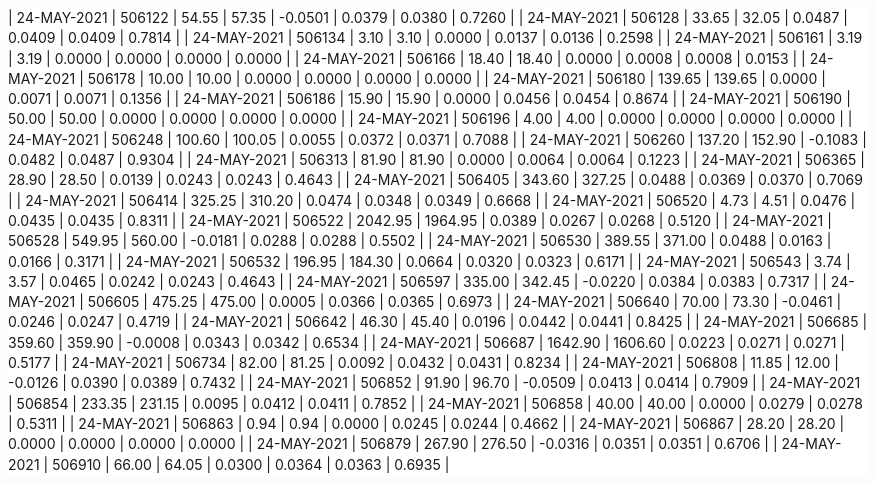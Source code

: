 | 24-MAY-2021 | 506122 | 54.55 | 57.35 | -0.0501 | 0.0379 | 0.0380 | 0.7260 |
| 24-MAY-2021 | 506128 | 33.65 | 32.05 | 0.0487 | 0.0409 | 0.0409 | 0.7814 |
| 24-MAY-2021 | 506134 | 3.10 | 3.10 | 0.0000 | 0.0137 | 0.0136 | 0.2598 |
| 24-MAY-2021 | 506161 | 3.19 | 3.19 | 0.0000 | 0.0000 | 0.0000 | 0.0000 |
| 24-MAY-2021 | 506166 | 18.40 | 18.40 | 0.0000 | 0.0008 | 0.0008 | 0.0153 |
| 24-MAY-2021 | 506178 | 10.00 | 10.00 | 0.0000 | 0.0000 | 0.0000 | 0.0000 |
| 24-MAY-2021 | 506180 | 139.65 | 139.65 | 0.0000 | 0.0071 | 0.0071 | 0.1356 |
| 24-MAY-2021 | 506186 | 15.90 | 15.90 | 0.0000 | 0.0456 | 0.0454 | 0.8674 |
| 24-MAY-2021 | 506190 | 50.00 | 50.00 | 0.0000 | 0.0000 | 0.0000 | 0.0000 |
| 24-MAY-2021 | 506196 | 4.00 | 4.00 | 0.0000 | 0.0000 | 0.0000 | 0.0000 |
| 24-MAY-2021 | 506248 | 100.60 | 100.05 | 0.0055 | 0.0372 | 0.0371 | 0.7088 |
| 24-MAY-2021 | 506260 | 137.20 | 152.90 | -0.1083 | 0.0482 | 0.0487 | 0.9304 |
| 24-MAY-2021 | 506313 | 81.90 | 81.90 | 0.0000 | 0.0064 | 0.0064 | 0.1223 |
| 24-MAY-2021 | 506365 | 28.90 | 28.50 | 0.0139 | 0.0243 | 0.0243 | 0.4643 |
| 24-MAY-2021 | 506405 | 343.60 | 327.25 | 0.0488 | 0.0369 | 0.0370 | 0.7069 |
| 24-MAY-2021 | 506414 | 325.25 | 310.20 | 0.0474 | 0.0348 | 0.0349 | 0.6668 |
| 24-MAY-2021 | 506520 | 4.73 | 4.51 | 0.0476 | 0.0435 | 0.0435 | 0.8311 |
| 24-MAY-2021 | 506522 | 2042.95 | 1964.95 | 0.0389 | 0.0267 | 0.0268 | 0.5120 |
| 24-MAY-2021 | 506528 | 549.95 | 560.00 | -0.0181 | 0.0288 | 0.0288 | 0.5502 |
| 24-MAY-2021 | 506530 | 389.55 | 371.00 | 0.0488 | 0.0163 | 0.0166 | 0.3171 |
| 24-MAY-2021 | 506532 | 196.95 | 184.30 | 0.0664 | 0.0320 | 0.0323 | 0.6171 |
| 24-MAY-2021 | 506543 | 3.74 | 3.57 | 0.0465 | 0.0242 | 0.0243 | 0.4643 |
| 24-MAY-2021 | 506597 | 335.00 | 342.45 | -0.0220 | 0.0384 | 0.0383 | 0.7317 |
| 24-MAY-2021 | 506605 | 475.25 | 475.00 | 0.0005 | 0.0366 | 0.0365 | 0.6973 |
| 24-MAY-2021 | 506640 | 70.00 | 73.30 | -0.0461 | 0.0246 | 0.0247 | 0.4719 |
| 24-MAY-2021 | 506642 | 46.30 | 45.40 | 0.0196 | 0.0442 | 0.0441 | 0.8425 |
| 24-MAY-2021 | 506685 | 359.60 | 359.90 | -0.0008 | 0.0343 | 0.0342 | 0.6534 |
| 24-MAY-2021 | 506687 | 1642.90 | 1606.60 | 0.0223 | 0.0271 | 0.0271 | 0.5177 |
| 24-MAY-2021 | 506734 | 82.00 | 81.25 | 0.0092 | 0.0432 | 0.0431 | 0.8234 |
| 24-MAY-2021 | 506808 | 11.85 | 12.00 | -0.0126 | 0.0390 | 0.0389 | 0.7432 |
| 24-MAY-2021 | 506852 | 91.90 | 96.70 | -0.0509 | 0.0413 | 0.0414 | 0.7909 |
| 24-MAY-2021 | 506854 | 233.35 | 231.15 | 0.0095 | 0.0412 | 0.0411 | 0.7852 |
| 24-MAY-2021 | 506858 | 40.00 | 40.00 | 0.0000 | 0.0279 | 0.0278 | 0.5311 |
| 24-MAY-2021 | 506863 | 0.94 | 0.94 | 0.0000 | 0.0245 | 0.0244 | 0.4662 |
| 24-MAY-2021 | 506867 | 28.20 | 28.20 | 0.0000 | 0.0000 | 0.0000 | 0.0000 |
| 24-MAY-2021 | 506879 | 267.90 | 276.50 | -0.0316 | 0.0351 | 0.0351 | 0.6706 |
| 24-MAY-2021 | 506910 | 66.00 | 64.05 | 0.0300 | 0.0364 | 0.0363 | 0.6935 |